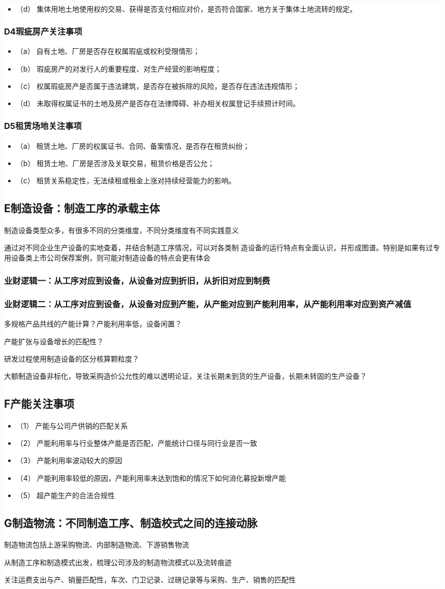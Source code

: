 - （d） 集体用地土地使用权的交易、获得是否支付相应对价，是否符合国家、地方关于集体土地流转的规定。

### D4瑕疵房产关注事项

- （a） 自有土地、厂房是否存在权属瑕疵或权利受限情形；

- （b） 瑕疵房产的对发行人的重要程度、对生产经营的影响程度；

- （c） 权属瑕疵房产是否属于违法建筑，是否存在被拆除的风险，是否存在违法违规情形；

- （d） 未取得权属证书的土地及房产是否存在法律障碍、补办相关权属登记手续预计时间。

### D5租赁场地关注事项

- （a） 租赁土地、厂房的权属证书、合同、备案情况，是否存在租赁纠纷；

- （b） 租赁土地、厂房是否涉及关联交易，租赁价格是否公允；

- （c） 租赁关系稳定性，无法续租或租金上涨对持续经营能力的影响。

## E制造设备：制造工序的承载主体

制造设备类型众多，有很多不同的分类维度，不同分类维度有不同实践意义

通过对不同企业生产设备的实地查着，并结合制造工序情况，可以对各类制 造设备的运行特点有全面认识，并形成图谱。特别是如果有过专用设备类上市公司保荐案例，则可能对制造设备的特点会更有体会

### 业财逻辑一：从工序对应到设备，从设备对应到折旧，从折旧对应到制费

### 业财逻辑二：从工序对应到设备，从设备对应到产能，从产能对应到产能利用率，从产能利用率对应到资产减值

多规格产品共线的产能计算？产能利用率低，设备闲置？

产能扩张与设备增长的匹配性？

研发过程使用制造设备的区分核算颗粒度？

大额制造设备非标化，导致采购造价公允性的难以透明论证，关注长期未到货的生产设备，长期未转固的生产设备？

## F产能关注事项

- （1） 产能与公司产供销的匹配关系

- （2） 产能利用率与行业整体产能是否匹配，产能统计口径与同行业是否一致

- （3） 产能利用率波动较大的原因

- （4） 产能利用率较低的原因，产能利用率未达到饱和的情况下如何消化募投新增产能

- （5） 超产能生产的合法合规性

## G制造物流：不同制造工序、制造校式之间的连接动脉

制造物流包括上游采购物流、内部制造物流、下游销售物流

从制造工序和制造模式出发，梳理公司涉及的制造物流模式以及流转痕迹

关注运费支出与产、销量匹配性，车次、门卫记录、过磅记录等与采购、生产、销售的匹配性

